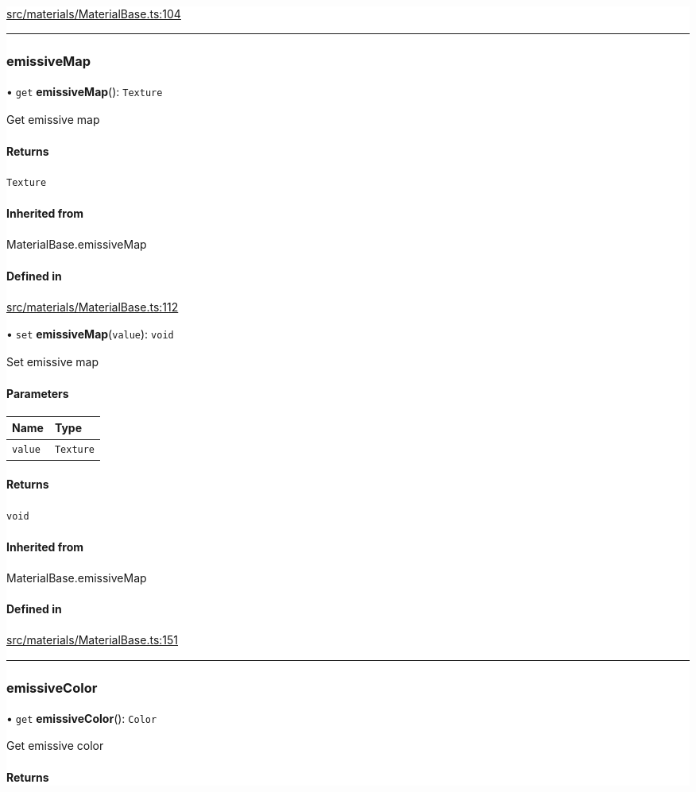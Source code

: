 [src/materials/MaterialBase.ts:104](https://github.com/Orillusion/orillusion/blob/main/src/materials/MaterialBase.ts#L104)

___

### emissiveMap

• `get` **emissiveMap**(): `Texture`

Get emissive map

#### Returns

`Texture`

#### Inherited from

MaterialBase.emissiveMap

#### Defined in

[src/materials/MaterialBase.ts:112](https://github.com/Orillusion/orillusion/blob/main/src/materials/MaterialBase.ts#L112)

• `set` **emissiveMap**(`value`): `void`

Set emissive map

#### Parameters

| Name | Type |
| :------ | :------ |
| `value` | `Texture` |

#### Returns

`void`

#### Inherited from

MaterialBase.emissiveMap

#### Defined in

[src/materials/MaterialBase.ts:151](https://github.com/Orillusion/orillusion/blob/main/src/materials/MaterialBase.ts#L151)

___

### emissiveColor

• `get` **emissiveColor**(): `Color`

Get emissive color

#### Returns
